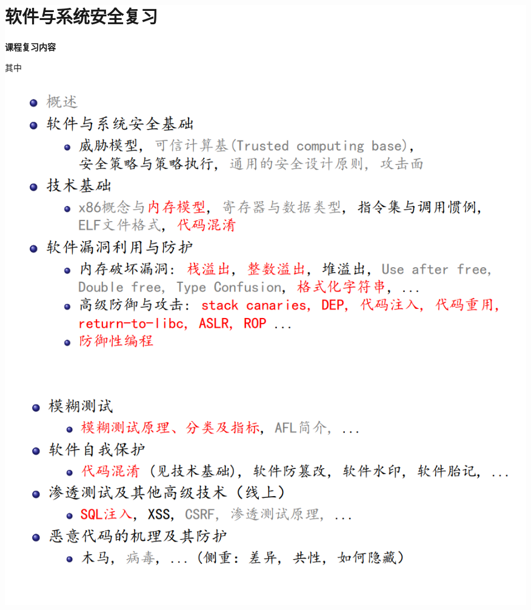 # 软件与系统安全复习

**课程复习内容**

其中

![image-20230609084038975](./assets/image-20230609084038975.png)![image-20230609084134257](./assets/image-20230609084134257.png)
